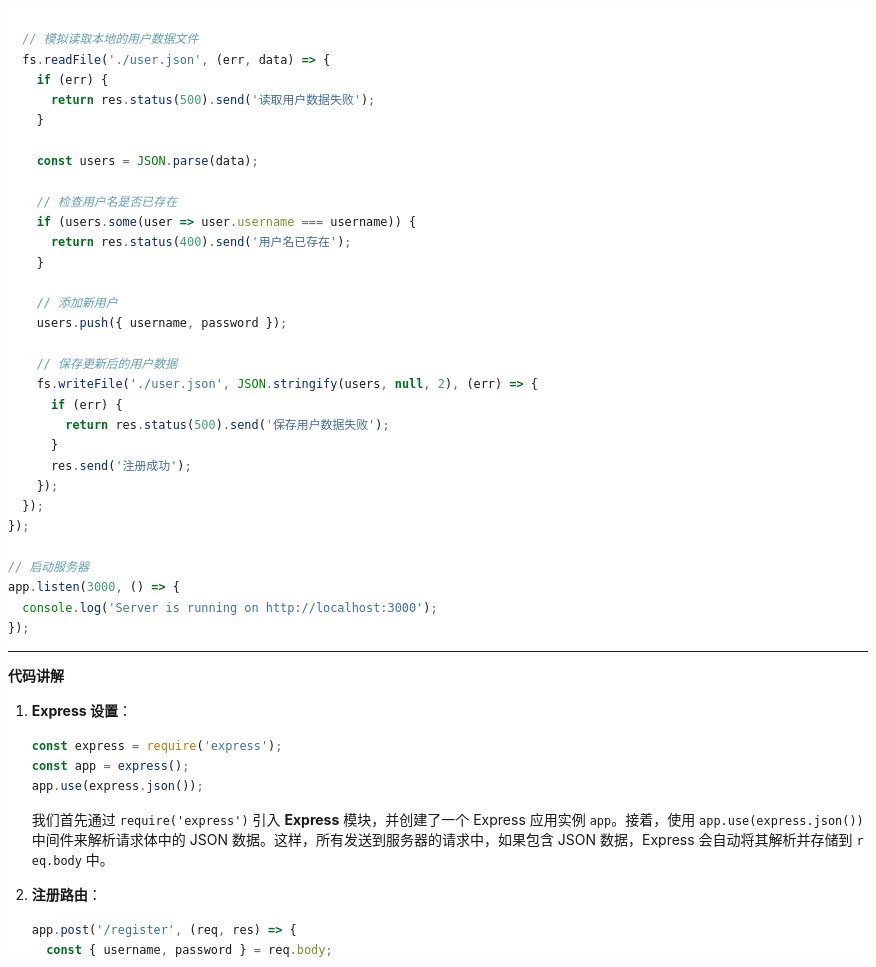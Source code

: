 ```js

  // 模拟读取本地的用户数据文件
  fs.readFile('./user.json', (err, data) => {
    if (err) {
      return res.status(500).send('读取用户数据失败');
    }

    const users = JSON.parse(data);

    // 检查用户名是否已存在
    if (users.some(user => user.username === username)) {
      return res.status(400).send('用户名已存在');
    }

    // 添加新用户
    users.push({ username, password });

    // 保存更新后的用户数据
    fs.writeFile('./user.json', JSON.stringify(users, null, 2), (err) => {
      if (err) {
        return res.status(500).send('保存用户数据失败');
      }
      res.send('注册成功');
    });
  });
});

// 启动服务器
app.listen(3000, () => {
  console.log('Server is running on http://localhost:3000');
});
```

---

**代码讲解**

1. **Express 设置**：

    ```js
    const express = require('express');
    const app = express();
    app.use(express.json());
    ```

    我们首先通过 `require('express')`​ 引入 **Express** 模块，并创建了一个 Express 应用实例 `app`​。接着，使用 `app.use(express.json())`​ 中间件来解析请求体中的 JSON 数据。这样，所有发送到服务器的请求中，如果包含 JSON 数据，Express 会自动将其解析并存储到 `req.body`​ 中。
2. **注册路由**：

    ```js
    app.post('/register', (req, res) => {
      const { username, password } = req.body;
    ```

